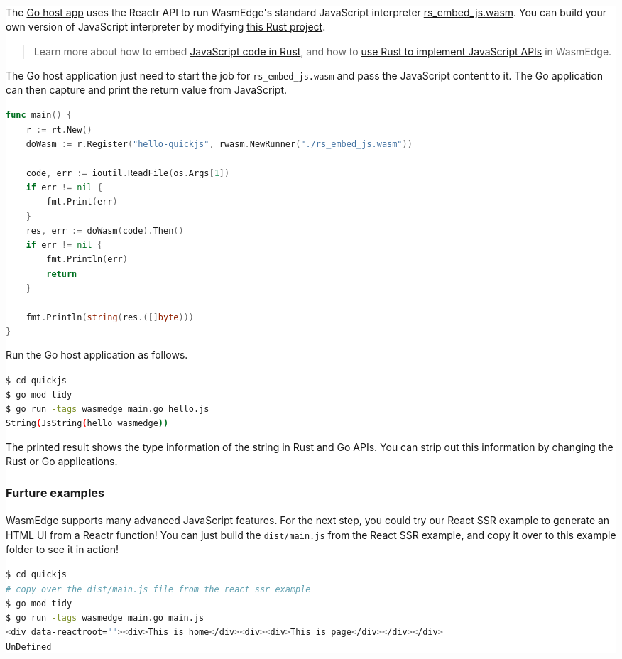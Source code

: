 The [Go host app](https://github.com/second-state/wasm-learning/tree/master/reactr/quickjs/main.go) uses the Reactr API to run WasmEdge's standard JavaScript
interpreter [rs_embed_js.wasm](https://github.com/second-state/wasm-learning/blob/master/reactr/quickjs/rs_embed_js.wasm). You can build your own version of 
JavaScript interpreter by modifying [this Rust project](https://github.com/second-state/wasm-learning/tree/master/reactr/quickjs/rs-embed-js).

> Learn more about how to embed [JavaScript code in Rust](https://github.com/second-state/wasmedge-quickjs/tree/main/examples/embed_js), and how to [use Rust to implement JavaScript APIs](../../dev/js/rust.md) in WasmEdge.

The Go host application just need to start the job for `rs_embed_js.wasm` and pass the JavaScript content to it. The Go application can then capture and print the return value from JavaScript.

```go
func main() {
	r := rt.New()
	doWasm := r.Register("hello-quickjs", rwasm.NewRunner("./rs_embed_js.wasm"))

	code, err := ioutil.ReadFile(os.Args[1])
	if err != nil {
		fmt.Print(err)
	}
	res, err := doWasm(code).Then()
	if err != nil {
		fmt.Println(err)
		return
	}

	fmt.Println(string(res.([]byte)))
}
```

Run the Go host application as follows.

```bash
$ cd quickjs
$ go mod tidy
$ go run -tags wasmedge main.go hello.js
String(JsString(hello wasmedge))
```

The printed result shows the type information of the string in Rust and Go APIs. You can strip out this information by changing the Rust or Go applications.

### Furture examples

WasmEdge supports many advanced JavaScript features. For the next step, you
could try our [React SSR example](https://github.com/second-state/wasmedge-quickjs/tree/main/example_js/react_ssr) to generate an HTML UI from a Reactr function!
You can just build the `dist/main.js` from the React SSR example, and copy
it over to this example folder to see it in action!

```bash
$ cd quickjs
# copy over the dist/main.js file from the react ssr example
$ go mod tidy
$ go run -tags wasmedge main.go main.js
<div data-reactroot=""><div>This is home</div><div><div>This is page</div></div></div>
UnDefined
```


